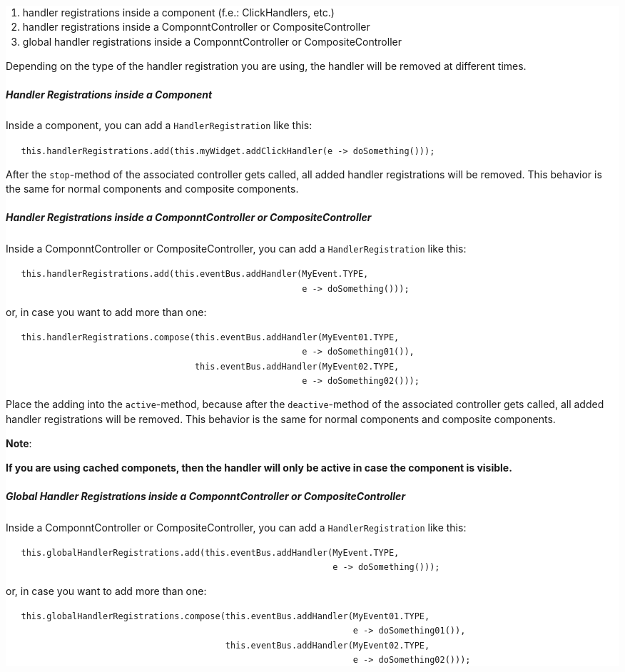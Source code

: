 1. handler registrations inside a component (f.e.: ClickHandlers, etc.)
2. handler registrations inside a ComponntController or CompositeController
3. global handler registrations inside a ComponntController or CompositeController

Depending on the type of the handler registration you are using, the handler will be removed at different times.

##### Handler Registrations inside a Component
Inside a component, you can add a `HandlerRegistration` like this:

```java_holder_method_tree
   this.handlerRegistrations.add(this.myWidget.addClickHandler(e -> doSomething()));
```

After the `stop`-method of the associated controller gets called, all added handler registrations will be removed. This
behavior is the same for normal components and composite components.

##### Handler Registrations inside a ComponntController or CompositeController
Inside a ComponntController or CompositeController, you can add a `HandlerRegistration` like this:

```java_holder_method_tree
   this.handlerRegistrations.add(this.eventBus.addHandler(MyEvent.TYPE,
                                                          e -> doSomething()));
```

or, in case you want to add more than one:

```java_holder_method_tree
   this.handlerRegistrations.compose(this.eventBus.addHandler(MyEvent01.TYPE,
                                                          e -> doSomething01()),
                                     this.eventBus.addHandler(MyEvent02.TYPE,
                                                          e -> doSomething02()));
```

Place the adding into the `active`-method, because after the `deactive`-method of the associated controller gets called,
all added handler registrations will be removed. This behavior is the same for normal components and composite
components.

**Note**:

**If you are using cached componets, then the handler will only be active in case the component is visible.**

##### Global Handler Registrations inside a ComponntController or CompositeController
Inside a ComponntController or CompositeController, you can add a `HandlerRegistration` like this:

```java_holder_method_tree
   this.globalHandlerRegistrations.add(this.eventBus.addHandler(MyEvent.TYPE,
                                                                e -> doSomething()));
```

or, in case you want to add more than one:

```java_holder_method_tree
   this.globalHandlerRegistrations.compose(this.eventBus.addHandler(MyEvent01.TYPE,
                                                                    e -> doSomething01()),
                                           this.eventBus.addHandler(MyEvent02.TYPE,
                                                                    e -> doSomething02()));
```

